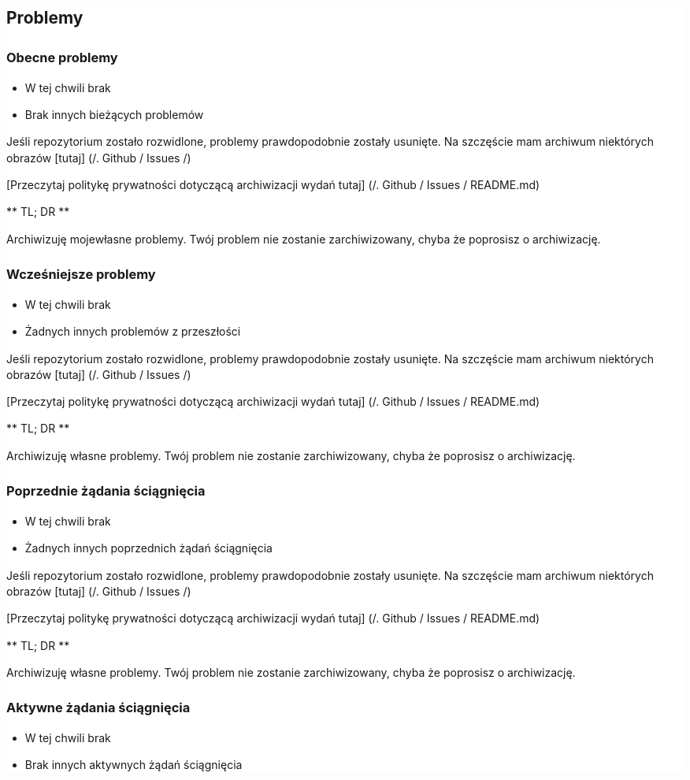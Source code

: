 ## Problemy

### Obecne problemy

* W tej chwili brak

* Brak innych bieżących problemów

Jeśli repozytorium zostało rozwidlone, problemy prawdopodobnie zostały usunięte. Na szczęście mam archiwum niektórych obrazów [tutaj] (/. Github / Issues /)

[Przeczytaj politykę prywatności dotyczącą archiwizacji wydań tutaj] (/. Github / Issues / README.md)

** TL; DR **

Archiwizuję mojewłasne problemy. Twój problem nie zostanie zarchiwizowany, chyba że poprosisz o archiwizację.

### Wcześniejsze problemy

* W tej chwili brak

* Żadnych innych problemów z przeszłości

Jeśli repozytorium zostało rozwidlone, problemy prawdopodobnie zostały usunięte. Na szczęście mam archiwum niektórych obrazów [tutaj] (/. Github / Issues /)

[Przeczytaj politykę prywatności dotyczącą archiwizacji wydań tutaj] (/. Github / Issues / README.md)

** TL; DR **

Archiwizuję własne problemy. Twój problem nie zostanie zarchiwizowany, chyba że poprosisz o archiwizację.

### Poprzednie żądania ściągnięcia

* W tej chwili brak

* Żadnych innych poprzednich żądań ściągnięcia

Jeśli repozytorium zostało rozwidlone, problemy prawdopodobnie zostały usunięte. Na szczęście mam archiwum niektórych obrazów [tutaj] (/. Github / Issues /)

[Przeczytaj politykę prywatności dotyczącą archiwizacji wydań tutaj] (/. Github / Issues / README.md)

** TL; DR **

Archiwizuję własne problemy. Twój problem nie zostanie zarchiwizowany, chyba że poprosisz o archiwizację.

### Aktywne żądania ściągnięcia

* W tej chwili brak

* Brak innych aktywnych żądań ściągnięcia
